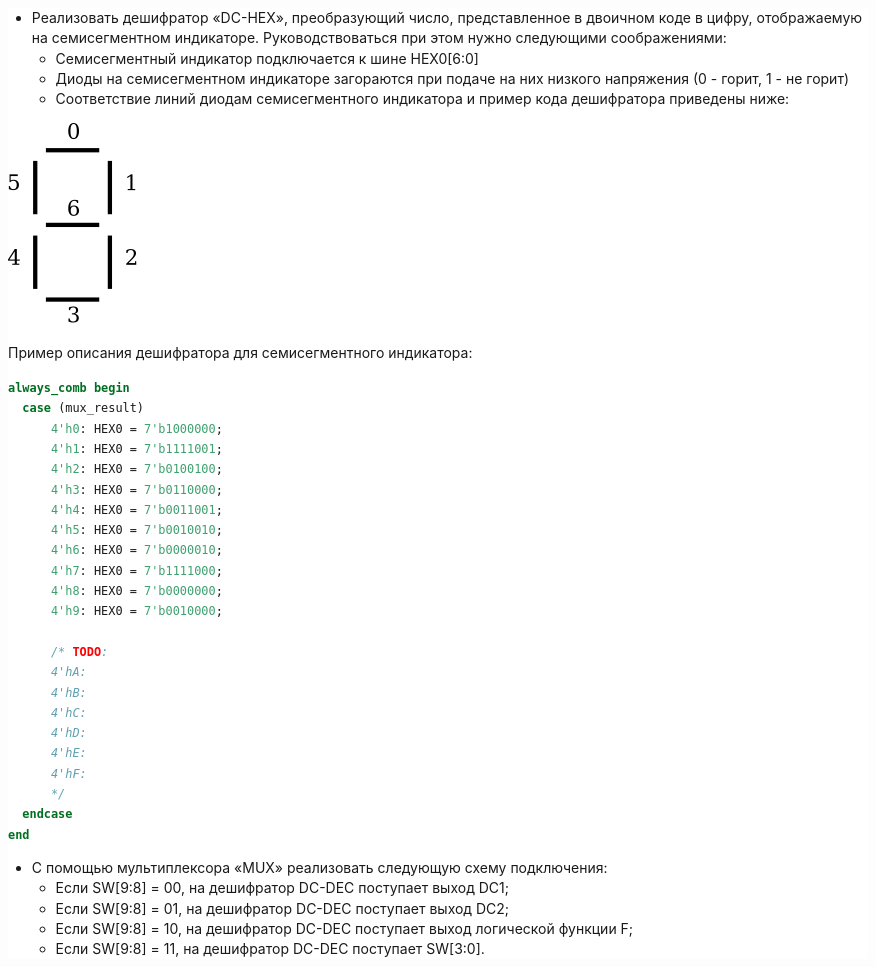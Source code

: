   * Реализовать дешифратор «DC-HEX», преобразующий число, представленное в двоичном коде в цифру, отображаемую на семисегментном индикаторе. Руководствоваться при этом нужно следующими соображениями:
    * Семисегментный индикатор подключается к шине HEX0[6:0]
    * Диоды на семисегментном индикаторе загораются при подаче на них низкого напряжения (0 - горит, 1 - не горит)
    * Соответствие линий диодам семисегментного индикатора и пример кода дешифратора приведены ниже:

![](./pic/7seg.svg)

Пример описания дешифратора для семисегментного индикатора:

```systemverilog
always_comb begin
  case (mux_result)
      4'h0: HEX0 = 7'b1000000;
      4'h1: HEX0 = 7'b1111001;
      4'h2: HEX0 = 7'b0100100;
      4'h3: HEX0 = 7'b0110000;
      4'h4: HEX0 = 7'b0011001;
      4'h5: HEX0 = 7'b0010010;
      4'h6: HEX0 = 7'b0000010;
      4'h7: HEX0 = 7'b1111000;
      4'h8: HEX0 = 7'b0000000;
      4'h9: HEX0 = 7'b0010000;

      /* TODO:
      4'hA:
      4'hB:
      4'hC:
      4'hD:
      4'hE:
      4'hF:
      */
  endcase
end

```


  * С помощью мультиплексора «MUX» реализовать следующую схему подключения:
    * Если SW[9:8] = 00, на дешифратор DC-DEC поступает выход DC1;
    * Если SW[9:8] = 01, на дешифратор DC-DEC поступает выход DC2;
    * Если SW[9:8] = 10, на дешифратор DC-DEC поступает выход логической функции F;
    * Если SW[9:8] = 11, на дешифратор DC-DEC поступает SW[3:0].
